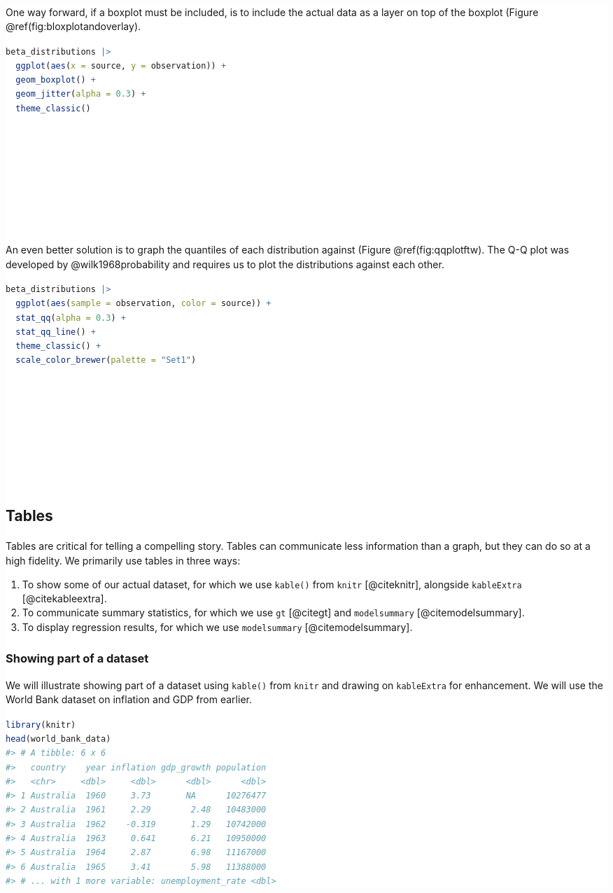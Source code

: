 One way forward, if a boxplot must be included, is to include the actual data as a layer on top of the boxplot (Figure \@ref(fig:bloxplotandoverlay).


```r
beta_distributions |> 
  ggplot(aes(x = source, y = observation)) +
  geom_boxplot() +
  geom_jitter(alpha = 0.3) +
  theme_classic()
```

![(\#fig:bloxplotandoverlay)Data drawn from beta distributions with different parameters](11-static_communication_files/figure-latex/bloxplotandoverlay-1.pdf) 

An even better solution is to graph the quantiles of each distribution against (Figure \@ref(fig:qqplotftw). The Q-Q plot was developed by @wilk1968probability and requires us to plot the distributions against each other.


```r
beta_distributions |> 
  ggplot(aes(sample = observation, color = source)) +
  stat_qq(alpha = 0.3) +
  stat_qq_line() +
  theme_classic() +
  scale_color_brewer(palette = "Set1") 
```

![(\#fig:qqplotftw)Data drawn from beta distributions with different parameters](11-static_communication_files/figure-latex/qqplotftw-1.pdf) 





## Tables

Tables are critical for telling a compelling story. Tables can communicate less information than a graph, but they can do so at a high fidelity. We primarily use tables in three ways:

1. To show some of our actual dataset, for which we use `kable()` from `knitr` [@citeknitr], alongside `kableExtra` [@citekableextra].
2. To communicate summary statistics, for which we use `gt` [@citegt] and `modelsummary` [@citemodelsummary].
3. To display regression results, for which we use `modelsummary` [@citemodelsummary].


### Showing part of a dataset

We will illustrate showing part of a dataset using `kable()` from `knitr` and drawing on `kableExtra` for enhancement. We will use the World Bank dataset on inflation and GDP from earlier.


```r
library(knitr)
head(world_bank_data)
#> # A tibble: 6 x 6
#>   country    year inflation gdp_growth population
#>   <chr>     <dbl>     <dbl>      <dbl>      <dbl>
#> 1 Australia  1960     3.73       NA      10276477
#> 2 Australia  1961     2.29        2.48   10483000
#> 3 Australia  1962    -0.319       1.29   10742000
#> 4 Australia  1963     0.641       6.21   10950000
#> 5 Australia  1964     2.87        6.98   11167000
#> 6 Australia  1965     3.41        5.98   11388000
#> # ... with 1 more variable: unemployment_rate <dbl>
```

